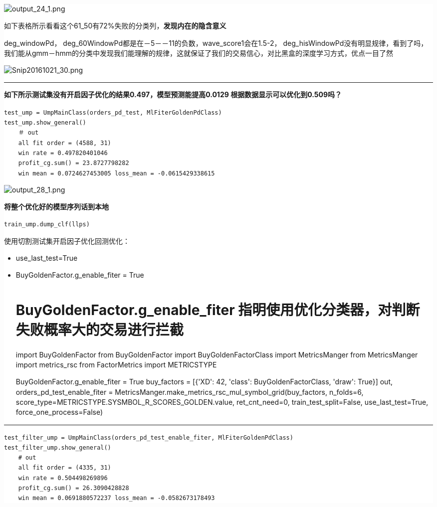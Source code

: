 
![output_24_1.png](http://upload-images.jianshu.io/upload_images/3136804-9c1b78b5593207bb.png?imageMogr2/auto-orient/strip%7CimageView2/2/w/1240)


如下表格所示看看这个61_50有72%失败的分类列，**发现内在的隐含意义**


deg_windowPd， deg_60WindowPd都是在－5－－11的负数，wave_score1会在1.5-2， deg_hisWindowPd没有明显规律，看到了吗，我们能从gmm－hmm的分类中发现我们能理解的规律，这就保证了我们的交易信心，对比黑盒的深度学习方式，优点一目了然

![Snip20161021_30.png](http://upload-images.jianshu.io/upload_images/3136804-59c1942dd4f911fd.png?imageMogr2/auto-orient/strip%7CimageView2/2/w/1240)

___

**如下所示测试集没有开启因子优化的结果0.497，模型预测能提高0.0129 根据数据显示可以优化到0.509吗？**

    test_ump = UmpMainClass(orders_pd_test, MlFiterGoldenPdClass)
    test_ump.show_general()
		＃ out
		all fit order = (4588, 31)
		win rate = 0.497820401046
		profit_cg.sum() = 23.8727798282
		win mean = 0.0724627453005 loss_mean = -0.0615429338615 


![output_28_1.png](http://upload-images.jianshu.io/upload_images/3136804-1c648f551ddb7685.png?imageMogr2/auto-orient/strip%7CimageView2/2/w/1240)

**将整个优化好的模型序列话到本地**

    train_ump.dump_clf(llps)

使用切割测试集开启因子优化回测优化：

* use_last_test=True
* BuyGoldenFactor.g_enable_fiter = True    


	# BuyGoldenFactor.g_enable_fiter 指明使用优化分类器，对判断失败概率大的交易进行拦截
	import BuyGoldenFactor
	from BuyGoldenFactor import BuyGoldenFactorClass
	import MetricsManger
	from MetricsManger import metrics_rsc
	from FactorMetrics import METRICSTYPE

	BuyGoldenFactor.g_enable_fiter = True
	buy_factors = [{'XD': 42, 'class': BuyGoldenFactorClass, 'draw': True}]
	out, orders_pd_test_enable_fiter = MetricsManger.make_metrics_rsc_mul_symbol_grid(buy_factors, n_folds=6, 
	    score_type=METRICSTYPE.SYSMBOL_R_SCORES_GOLDEN.value, ret_cnt_need=0, train_test_split=False, 
	    use_last_test=True, force_one_process=False)

____

	test_filter_ump = UmpMainClass(orders_pd_test_enable_fiter, MlFiterGoldenPdClass)
	test_filter_ump.show_general()
		# out
		all fit order = (4335, 31)
		win rate = 0.504498269896
		profit_cg.sum() = 26.3090428828
		win mean = 0.0691880572237 loss_mean = -0.0582673178493 
